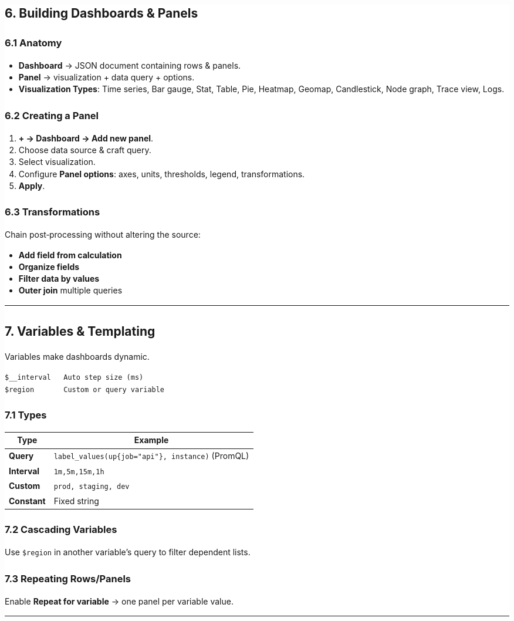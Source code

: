 
## 6. Building Dashboards & Panels

### 6.1 Anatomy
* **Dashboard** → JSON document containing rows & panels.
* **Panel** → visualization + data query + options.
* **Visualization Types**: Time series, Bar gauge, Stat, Table, Pie, Heatmap, Geomap, Candlestick, Node graph, Trace view, Logs.

### 6.2 Creating a Panel
1. **+ → Dashboard → Add new panel**.
2. Choose data source & craft query.
3. Select visualization.
4. Configure **Panel options**: axes, units, thresholds, legend, transformations.
5. **Apply**.

### 6.3 Transformations
Chain post‑processing without altering the source:
* **Add field from calculation**
* **Organize fields**
* **Filter data by values**
* **Outer join** multiple queries

---

## 7. Variables & Templating

Variables make dashboards dynamic.
```text
$__interval   Auto step size (ms)
$region       Custom or query variable
```

### 7.1 Types
| Type | Example |
|------|---------|
| **Query** | `label_values(up{job="api"}, instance)` (PromQL) |
| **Interval** | `1m,5m,15m,1h` |
| **Custom** | `prod, staging, dev` |
| **Constant** | Fixed string |

### 7.2 Cascading Variables
Use `$region` in another variable’s query to filter dependent lists.

### 7.3 Repeating Rows/Panels
Enable **Repeat for variable** → one panel per variable value.

---